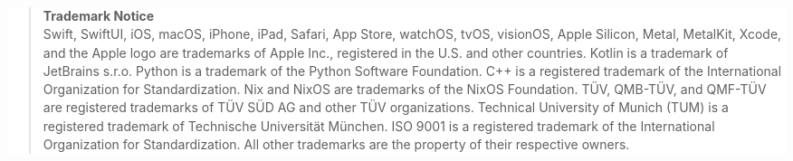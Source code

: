 > **Trademark Notice**  
> Swift, SwiftUI, iOS, macOS, iPhone, iPad, Safari, App Store, watchOS, tvOS, visionOS,
> Apple Silicon, Metal, MetalKit, Xcode, and the Apple logo are trademarks of Apple Inc.,
> registered in the U.S. and other countries. Kotlin is a trademark of JetBrains s.r.o.
> Python is a trademark of the Python Software Foundation. C++ is a registered trademark
> of the International Organization for Standardization. Nix and NixOS are trademarks of
> the NixOS Foundation. TÜV, QMB-TÜV, and QMF-TÜV are registered trademarks of TÜV SÜD AG
> and other TÜV organizations. Technical University of Munich (TUM) is a registered
> trademark of Technische Universität München. ISO 9001 is a registered trademark of the
> International Organization for Standardization. All other trademarks are the property of
> their respective owners.


